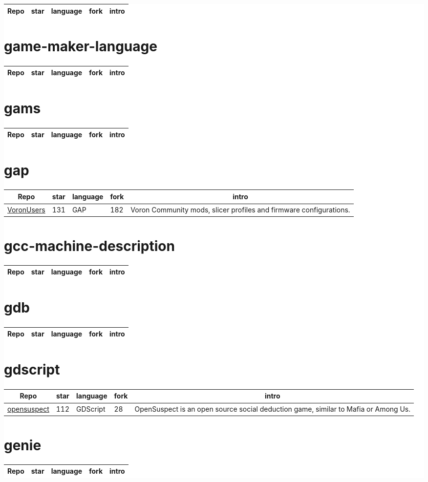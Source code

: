 Repo|star|language|fork|intro
-|-|-|-|-



# game-maker-language

Repo|star|language|fork|intro
-|-|-|-|-



# gams

Repo|star|language|fork|intro
-|-|-|-|-



# gap

Repo|star|language|fork|intro
-|-|-|-|-
[VoronUsers](https://github.com/VoronDesign/VoronUsers)|131|GAP|182|Voron Community mods, slicer profiles and firmware configurations.


# gcc-machine-description

Repo|star|language|fork|intro
-|-|-|-|-



# gdb

Repo|star|language|fork|intro
-|-|-|-|-



# gdscript

Repo|star|language|fork|intro
-|-|-|-|-
[opensuspect](https://github.com/opensuspect/opensuspect)|112|GDScript|28|OpenSuspect is an open source social deduction game, similar to Mafia or Among Us.


# genie

Repo|star|language|fork|intro
-|-|-|-|-
